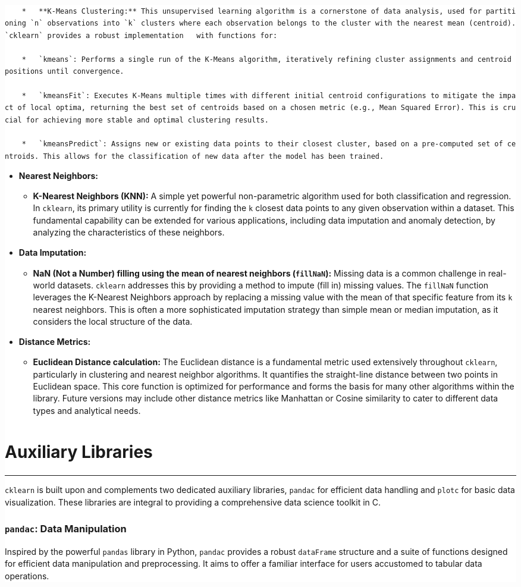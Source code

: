         *   **K-Means Clustering:** This unsupervised learning algorithm is a cornerstone of data analysis, used for partitioning `n` observations into `k` clusters where each observation belongs to the cluster with the nearest mean (centroid). `cklearn` provides a robust implementation   with functions for:
        
        *   `kmeans`: Performs a single run of the K-Means algorithm, iteratively refining cluster assignments and centroid positions until convergence.
            
        *   `kmeansFit`: Executes K-Means multiple times with different initial centroid configurations to mitigate the impact of local optima, returning the best set of centroids based on a chosen metric (e.g., Mean Squared Error). This is crucial for achieving more stable and optimal clustering results.
            
        *   `kmeansPredict`: Assigns new or existing data points to their closest cluster, based on a pre-computed set of centroids. This allows for the classification of new data after the model has been trained.
            
*   **Nearest Neighbors:**
    
    *   **K-Nearest Neighbors (KNN):** A simple yet powerful non-parametric algorithm used for both classification and regression. In `cklearn`, its primary utility is currently for finding the `k` closest data points to any given observation within a dataset. This fundamental capability can be extended for various applications, including data imputation and anomaly detection, by analyzing the characteristics of these neighbors.
        
*   **Data Imputation:**
    
    *   **NaN (Not a Number) filling using the mean of nearest neighbors (`fillNaN`):** Missing data is a common challenge in real-world datasets. `cklearn` addresses this by providing a method to impute (fill in) missing values. The `fillNaN` function leverages the K-Nearest Neighbors approach by replacing a missing value with the mean of that specific feature from its `k` nearest neighbors. This is often a more sophisticated imputation strategy than simple mean or median imputation, as it considers the local structure of the data.
        
*   **Distance Metrics:**
    
    *   **Euclidean Distance calculation:** The Euclidean distance is a fundamental metric used extensively throughout `cklearn`, particularly in clustering and nearest neighbor algorithms. It quantifies the straight-line distance between two points in Euclidean space. This core function is optimized for performance and forms the basis for many other algorithms within the library. Future versions may include other distance metrics like Manhattan or Cosine similarity to cater to different data types and analytical needs.
        

# Auxiliary Libraries
-------------------

`cklearn` is built upon and complements two dedicated auxiliary libraries, `pandac` for efficient data handling and `plotc` for basic data visualization. These libraries are integral to providing a comprehensive data science toolkit in C.

### `pandac`: Data Manipulation

Inspired by the powerful `pandas` library in Python, `pandac` provides a robust `dataFrame` structure and a suite of functions designed for efficient data manipulation and preprocessing. It aims to offer a familiar interface for users accustomed to tabular data operations.
